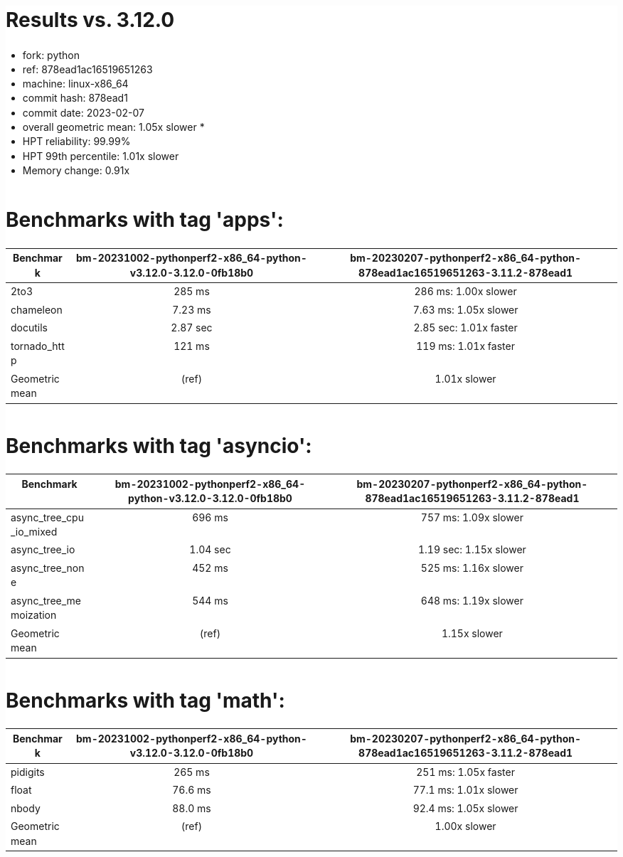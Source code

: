 
# Results vs. 3.12.0

- fork: python
- ref: 878ead1ac16519651263
- machine: linux-x86_64
- commit hash: 878ead1
- commit date: 2023-02-07
- overall geometric mean: 1.05x slower \*
- HPT reliability: 99.99%
- HPT 99th percentile: 1.01x slower
- Memory change: 0.91x

Benchmarks with tag 'apps':
===========================

| Benchmark      | bm-20231002-pythonperf2-x86_64-python-v3.12.0-3.12.0-0fb18b0 | bm-20230207-pythonperf2-x86_64-python-878ead1ac16519651263-3.11.2-878ead1 |
|----------------|:------------------------------------------------------------:|:-------------------------------------------------------------------------:|
| 2to3           | 285 ms                                                       | 286 ms: 1.00x slower                                                      |
| chameleon      | 7.23 ms                                                      | 7.63 ms: 1.05x slower                                                     |
| docutils       | 2.87 sec                                                     | 2.85 sec: 1.01x faster                                                    |
| tornado_http   | 121 ms                                                       | 119 ms: 1.01x faster                                                      |
| Geometric mean | (ref)                                                        | 1.01x slower                                                              |

Benchmarks with tag 'asyncio':
==============================

| Benchmark               | bm-20231002-pythonperf2-x86_64-python-v3.12.0-3.12.0-0fb18b0 | bm-20230207-pythonperf2-x86_64-python-878ead1ac16519651263-3.11.2-878ead1 |
|-------------------------|:------------------------------------------------------------:|:-------------------------------------------------------------------------:|
| async_tree_cpu_io_mixed | 696 ms                                                       | 757 ms: 1.09x slower                                                      |
| async_tree_io           | 1.04 sec                                                     | 1.19 sec: 1.15x slower                                                    |
| async_tree_none         | 452 ms                                                       | 525 ms: 1.16x slower                                                      |
| async_tree_memoization  | 544 ms                                                       | 648 ms: 1.19x slower                                                      |
| Geometric mean          | (ref)                                                        | 1.15x slower                                                              |

Benchmarks with tag 'math':
===========================

| Benchmark      | bm-20231002-pythonperf2-x86_64-python-v3.12.0-3.12.0-0fb18b0 | bm-20230207-pythonperf2-x86_64-python-878ead1ac16519651263-3.11.2-878ead1 |
|----------------|:------------------------------------------------------------:|:-------------------------------------------------------------------------:|
| pidigits       | 265 ms                                                       | 251 ms: 1.05x faster                                                      |
| float          | 76.6 ms                                                      | 77.1 ms: 1.01x slower                                                     |
| nbody          | 88.0 ms                                                      | 92.4 ms: 1.05x slower                                                     |
| Geometric mean | (ref)                                                        | 1.00x slower                                                              |

